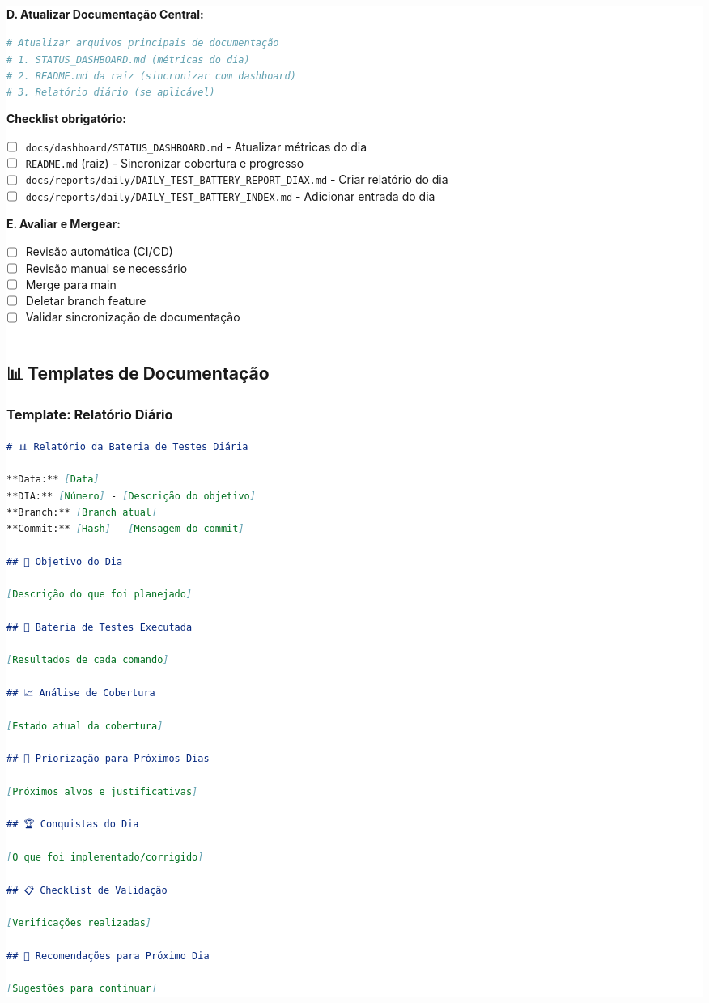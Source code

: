 **D. Atualizar Documentação Central:**

```bash
# Atualizar arquivos principais de documentação
# 1. STATUS_DASHBOARD.md (métricas do dia)
# 2. README.md da raiz (sincronizar com dashboard)
# 3. Relatório diário (se aplicável)
```

**Checklist obrigatório:**

- [ ] `docs/dashboard/STATUS_DASHBOARD.md` - Atualizar métricas do dia
- [ ] `README.md` (raiz) - Sincronizar cobertura e progresso
- [ ] `docs/reports/daily/DAILY_TEST_BATTERY_REPORT_DIAX.md` - Criar relatório do dia
- [ ] `docs/reports/daily/DAILY_TEST_BATTERY_INDEX.md` - Adicionar entrada do dia

**E. Avaliar e Mergear:**

- [ ] Revisão automática (CI/CD)
- [ ] Revisão manual se necessário
- [ ] Merge para main
- [ ] Deletar branch feature
- [ ] Validar sincronização de documentação

---

## 📊 **Templates de Documentação**

### **Template: Relatório Diário**

```markdown
# 📊 Relatório da Bateria de Testes Diária

**Data:** [Data]
**DIA:** [Número] - [Descrição do objetivo]
**Branch:** [Branch atual]
**Commit:** [Hash] - [Mensagem do commit]

## 🎯 Objetivo do Dia

[Descrição do que foi planejado]

## 🧪 Bateria de Testes Executada

[Resultados de cada comando]

## 📈 Análise de Cobertura

[Estado atual da cobertura]

## 🎯 Priorização para Próximos Dias

[Próximos alvos e justificativas]

## 🏆 Conquistas do Dia

[O que foi implementado/corrigido]

## 📋 Checklist de Validação

[Verificações realizadas]

## 🚀 Recomendações para Próximo Dia

[Sugestões para continuar]
```
